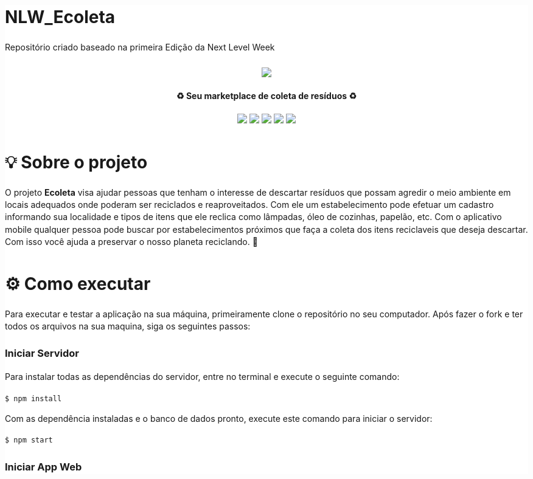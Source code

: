 # NLW_Ecoleta
Repositório criado baseado na primeira Edição da Next Level Week
<h4 align="center">
<img src="./web/src/assets/logo.svg" align="center"/>
<br><br>
♻️ Seu marketplace de coleta de resíduos ♻️
</h4>
<p align="center">
    <img src="https://img.shields.io/github/repo-size/AbnerPS/nlw-ecoleta"/>
    <img src="https://img.shields.io/github/languages/count/AbnerPS/nlw-ecoleta?color=purple"/>
    <img src="https://img.shields.io/github/last-commit/AbnerPS/nlw-ecoleta"/>
    <img src="https://img.shields.io/github/issues/AbnerPS/nlw-ecoleta?color=red"/>
    <img src="https://img.shields.io/github/license/AbnerPS/nlw-ecoleta?color=yellow"/>
</p>

# :bulb: Sobre o projeto 

O projeto **Ecoleta** visa ajudar pessoas que tenham o interesse de descartar resíduos que possam agredir o meio ambiente em locais adequados onde poderam ser reciclados e reaproveitados.
Com ele um estabelecimento pode efetuar um cadastro informando sua localidade e tipos de itens que ele reclica como lâmpadas, óleo de cozinhas, papelão, etc.
Com o aplicativo mobile qualquer pessoa pode buscar por estabelecimentos próximos que faça a coleta dos itens reciclaveis que deseja descartar.
Com isso você ajuda a preservar o nosso planeta reciclando. 🥰

# ⚙️ Como executar


Para executar e testar a aplicação na sua máquina, primeiramente clone o repositório no seu computador.
Após fazer o fork e ter todos os arquivos na sua maquina, siga os seguintes passos:

### Iniciar Servidor

Para instalar todas as dependências do servidor, entre no terminal e execute o seguinte comando:

```bash
$ npm install
```

Com as dependência instaladas e o banco de dados pronto, execute este comando para iniciar o servidor:

```bash
$ npm start
```

### Iniciar App Web

